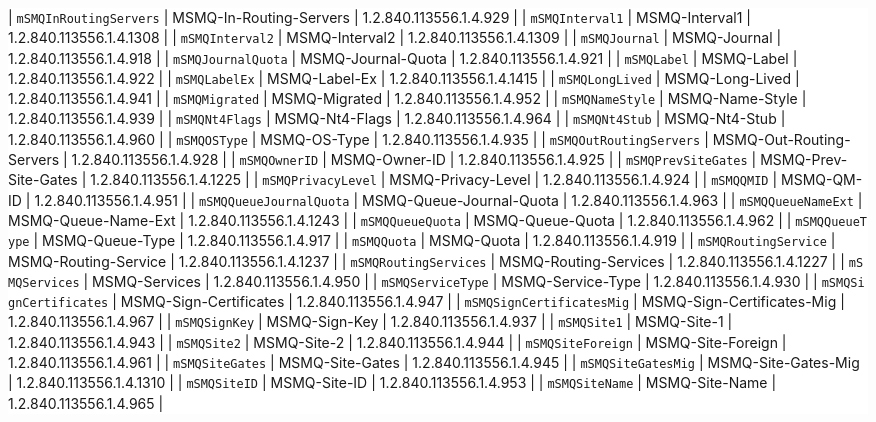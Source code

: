 | `mSMQInRoutingServers` | MSMQ-In-Routing-Servers | 1.2.840.113556.1.4.929 |
| `mSMQInterval1` | MSMQ-Interval1 | 1.2.840.113556.1.4.1308 |
| `mSMQInterval2` | MSMQ-Interval2 | 1.2.840.113556.1.4.1309 |
| `mSMQJournal` | MSMQ-Journal | 1.2.840.113556.1.4.918 |
| `mSMQJournalQuota` | MSMQ-Journal-Quota | 1.2.840.113556.1.4.921 |
| `mSMQLabel` | MSMQ-Label | 1.2.840.113556.1.4.922 |
| `mSMQLabelEx` | MSMQ-Label-Ex | 1.2.840.113556.1.4.1415 |
| `mSMQLongLived` | MSMQ-Long-Lived | 1.2.840.113556.1.4.941 |
| `mSMQMigrated` | MSMQ-Migrated | 1.2.840.113556.1.4.952 |
| `mSMQNameStyle` | MSMQ-Name-Style | 1.2.840.113556.1.4.939 |
| `mSMQNt4Flags` | MSMQ-Nt4-Flags | 1.2.840.113556.1.4.964 |
| `mSMQNt4Stub` | MSMQ-Nt4-Stub | 1.2.840.113556.1.4.960 |
| `mSMQOSType` | MSMQ-OS-Type | 1.2.840.113556.1.4.935 |
| `mSMQOutRoutingServers` | MSMQ-Out-Routing-Servers | 1.2.840.113556.1.4.928 |
| `mSMQOwnerID` | MSMQ-Owner-ID | 1.2.840.113556.1.4.925 |
| `mSMQPrevSiteGates` | MSMQ-Prev-Site-Gates | 1.2.840.113556.1.4.1225 |
| `mSMQPrivacyLevel` | MSMQ-Privacy-Level | 1.2.840.113556.1.4.924 |
| `mSMQQMID` | MSMQ-QM-ID | 1.2.840.113556.1.4.951 |
| `mSMQQueueJournalQuota` | MSMQ-Queue-Journal-Quota | 1.2.840.113556.1.4.963 |
| `mSMQQueueNameExt` | MSMQ-Queue-Name-Ext | 1.2.840.113556.1.4.1243 |
| `mSMQQueueQuota` | MSMQ-Queue-Quota | 1.2.840.113556.1.4.962 |
| `mSMQQueueType` | MSMQ-Queue-Type | 1.2.840.113556.1.4.917 |
| `mSMQQuota` | MSMQ-Quota | 1.2.840.113556.1.4.919 |
| `mSMQRoutingService` | MSMQ-Routing-Service | 1.2.840.113556.1.4.1237 |
| `mSMQRoutingServices` | MSMQ-Routing-Services | 1.2.840.113556.1.4.1227 |
| `mSMQServices` | MSMQ-Services | 1.2.840.113556.1.4.950 |
| `mSMQServiceType` | MSMQ-Service-Type | 1.2.840.113556.1.4.930 |
| `mSMQSignCertificates` | MSMQ-Sign-Certificates | 1.2.840.113556.1.4.947 |
| `mSMQSignCertificatesMig` | MSMQ-Sign-Certificates-Mig | 1.2.840.113556.1.4.967 |
| `mSMQSignKey` | MSMQ-Sign-Key | 1.2.840.113556.1.4.937 |
| `mSMQSite1` | MSMQ-Site-1 | 1.2.840.113556.1.4.943 |
| `mSMQSite2` | MSMQ-Site-2 | 1.2.840.113556.1.4.944 |
| `mSMQSiteForeign` | MSMQ-Site-Foreign | 1.2.840.113556.1.4.961 |
| `mSMQSiteGates` | MSMQ-Site-Gates | 1.2.840.113556.1.4.945 |
| `mSMQSiteGatesMig` | MSMQ-Site-Gates-Mig | 1.2.840.113556.1.4.1310 |
| `mSMQSiteID` | MSMQ-Site-ID | 1.2.840.113556.1.4.953 |
| `mSMQSiteName` | MSMQ-Site-Name | 1.2.840.113556.1.4.965 |